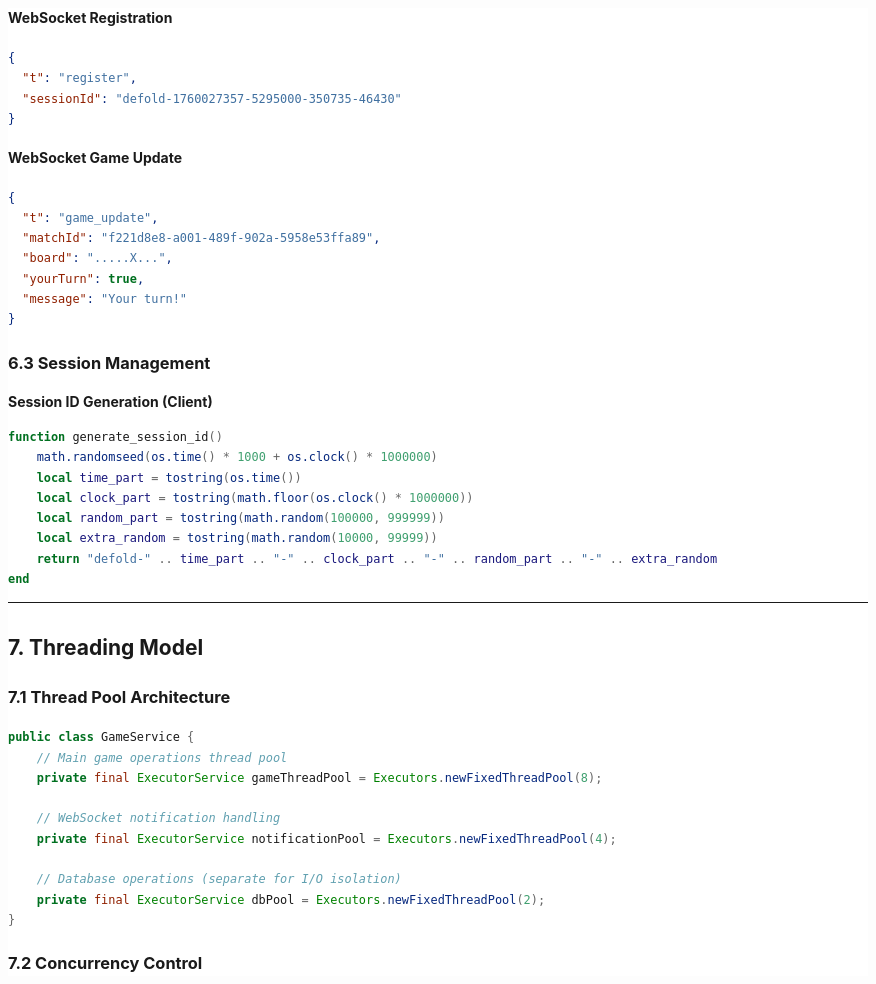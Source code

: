 #### WebSocket Registration
```json
{
  "t": "register",
  "sessionId": "defold-1760027357-5295000-350735-46430"
}
```

#### WebSocket Game Update
```json
{
  "t": "game_update",
  "matchId": "f221d8e8-a001-489f-902a-5958e53ffa89",
  "board": ".....X...",
  "yourTurn": true,
  "message": "Your turn!"
}
```

### 6.3 Session Management

**Session ID Generation (Client)**
```lua
function generate_session_id()
    math.randomseed(os.time() * 1000 + os.clock() * 1000000)
    local time_part = tostring(os.time())
    local clock_part = tostring(math.floor(os.clock() * 1000000))
    local random_part = tostring(math.random(100000, 999999))
    local extra_random = tostring(math.random(10000, 99999))
    return "defold-" .. time_part .. "-" .. clock_part .. "-" .. random_part .. "-" .. extra_random
end
```

---

## 7. Threading Model

### 7.1 Thread Pool Architecture

```java
public class GameService {
    // Main game operations thread pool
    private final ExecutorService gameThreadPool = Executors.newFixedThreadPool(8);
    
    // WebSocket notification handling
    private final ExecutorService notificationPool = Executors.newFixedThreadPool(4);
    
    // Database operations (separate for I/O isolation)
    private final ExecutorService dbPool = Executors.newFixedThreadPool(2);
}
```

### 7.2 Concurrency Control
